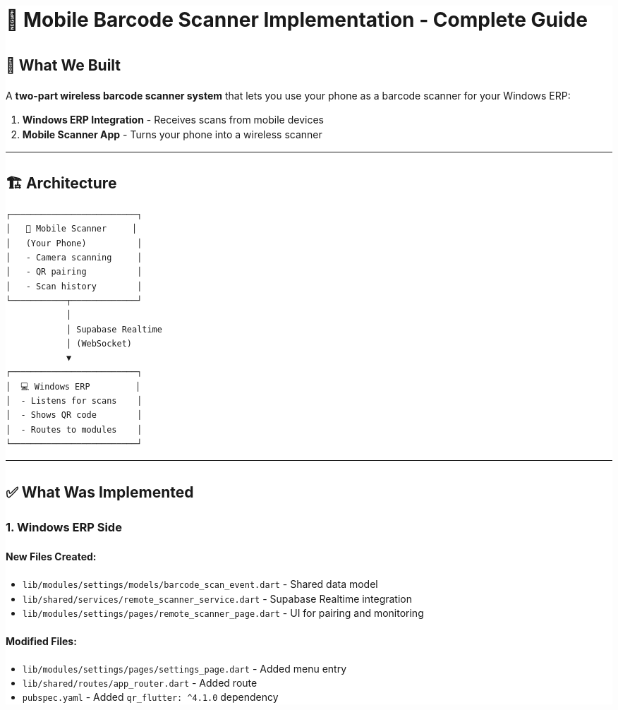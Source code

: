 # 📱 Mobile Barcode Scanner Implementation - Complete Guide

## 🎯 What We Built

A **two-part wireless barcode scanner system** that lets you use your phone as a barcode scanner for your Windows ERP:

1. **Windows ERP Integration** - Receives scans from mobile devices
2. **Mobile Scanner App** - Turns your phone into a wireless scanner

---

## 🏗️ Architecture

```
┌─────────────────────────┐
│   📱 Mobile Scanner     │
│   (Your Phone)          │
│   - Camera scanning     │
│   - QR pairing          │
│   - Scan history        │
└───────────┬─────────────┘
            │
            │ Supabase Realtime
            │ (WebSocket)
            ▼
┌─────────────────────────┐
│  💻 Windows ERP         │
│  - Listens for scans    │
│  - Shows QR code        │
│  - Routes to modules    │
└─────────────────────────┘
```

---

## ✅ What Was Implemented

### 1. Windows ERP Side

#### New Files Created:
- `lib/modules/settings/models/barcode_scan_event.dart` - Shared data model
- `lib/shared/services/remote_scanner_service.dart` - Supabase Realtime integration
- `lib/modules/settings/pages/remote_scanner_page.dart` - UI for pairing and monitoring

#### Modified Files:
- `lib/modules/settings/pages/settings_page.dart` - Added menu entry
- `lib/shared/routes/app_router.dart` - Added route
- `pubspec.yaml` - Added `qr_flutter: ^4.1.0` dependency
